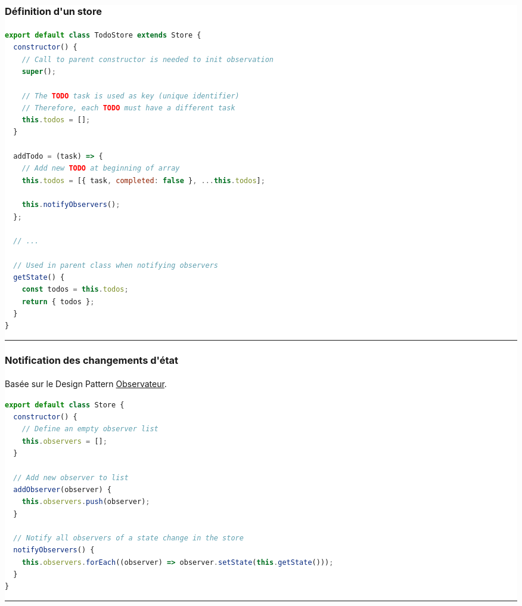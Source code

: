 
### Définition d'un store

```js
export default class TodoStore extends Store {
  constructor() {
    // Call to parent constructor is needed to init observation
    super();

    // The TODO task is used as key (unique identifier)
    // Therefore, each TODO must have a different task
    this.todos = [];
  }

  addTodo = (task) => {
    // Add new TODO at beginning of array
    this.todos = [{ task, completed: false }, ...this.todos];

    this.notifyObservers();
  };

  // ...

  // Used in parent class when notifying observers
  getState() {
    const todos = this.todos;
    return { todos };
  }
}
```

---

### Notification des changements d'état

Basée sur le Design Pattern [Observateur](https://fr.wikipedia.org/wiki/Observateur_%28patron_de_conception%29).

```js
export default class Store {
  constructor() {
    // Define an empty observer list
    this.observers = [];
  }

  // Add new observer to list
  addObserver(observer) {
    this.observers.push(observer);
  }

  // Notify all observers of a state change in the store
  notifyObservers() {
    this.observers.forEach((observer) => observer.setState(this.getState()));
  }
}
```

---